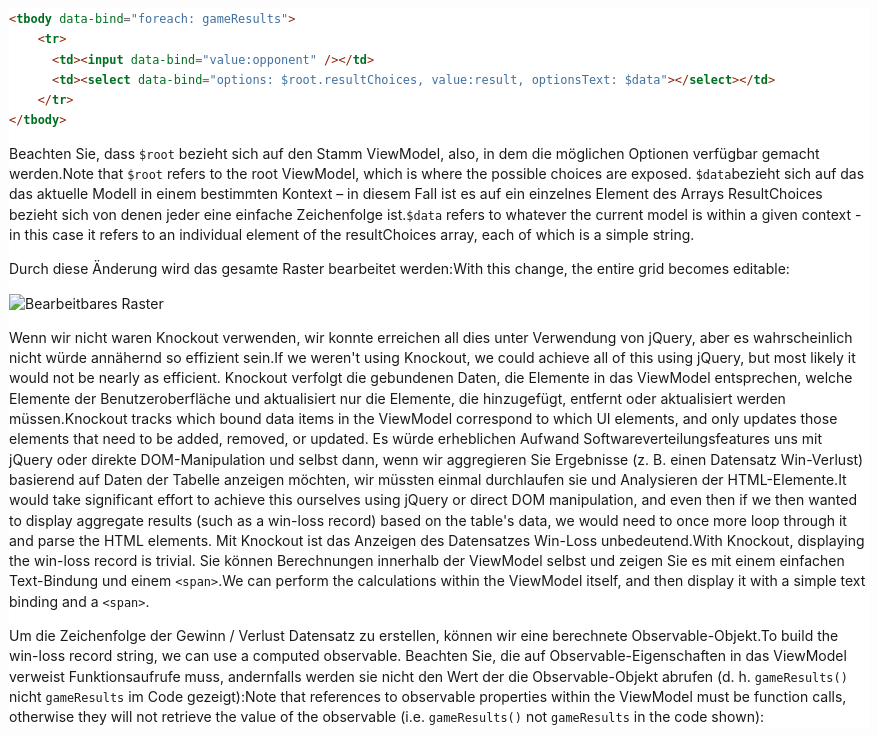 ```html
<tbody data-bind="foreach: gameResults">
    <tr>
      <td><input data-bind="value:opponent" /></td>
      <td><select data-bind="options: $root.resultChoices, value:result, optionsText: $data"></select></td>
    </tr>
</tbody>
```

<span data-ttu-id="9bbe5-195">Beachten Sie, dass `$root` bezieht sich auf den Stamm ViewModel, also, in dem die möglichen Optionen verfügbar gemacht werden.</span><span class="sxs-lookup"><span data-stu-id="9bbe5-195">Note that `$root` refers to the root ViewModel, which is where the possible choices are exposed.</span></span> <span data-ttu-id="9bbe5-196">`$data`bezieht sich auf das das aktuelle Modell in einem bestimmten Kontext – in diesem Fall ist es auf ein einzelnes Element des Arrays ResultChoices bezieht sich von denen jeder eine einfache Zeichenfolge ist.</span><span class="sxs-lookup"><span data-stu-id="9bbe5-196">`$data` refers to whatever the current model is within a given context - in this case it refers to an individual element of the resultChoices array, each of which is a simple string.</span></span>

<span data-ttu-id="9bbe5-197">Durch diese Änderung wird das gesamte Raster bearbeitet werden:</span><span class="sxs-lookup"><span data-stu-id="9bbe5-197">With this change, the entire grid becomes editable:</span></span>

![Bearbeitbares Raster](knockout/_static/editable-grid-screenshot.png)

<span data-ttu-id="9bbe5-199">Wenn wir nicht waren Knockout verwenden, wir konnte erreichen all dies unter Verwendung von jQuery, aber es wahrscheinlich nicht würde annähernd so effizient sein.</span><span class="sxs-lookup"><span data-stu-id="9bbe5-199">If we weren't using Knockout, we could achieve all of this using jQuery, but most likely it would not be nearly as efficient.</span></span> <span data-ttu-id="9bbe5-200">Knockout verfolgt die gebundenen Daten, die Elemente in das ViewModel entsprechen, welche Elemente der Benutzeroberfläche und aktualisiert nur die Elemente, die hinzugefügt, entfernt oder aktualisiert werden müssen.</span><span class="sxs-lookup"><span data-stu-id="9bbe5-200">Knockout tracks which bound data items in the ViewModel correspond to which UI elements, and only updates those elements that need to be added, removed, or updated.</span></span> <span data-ttu-id="9bbe5-201">Es würde erheblichen Aufwand Softwareverteilungsfeatures uns mit jQuery oder direkte DOM-Manipulation und selbst dann, wenn wir aggregieren Sie Ergebnisse (z. B. einen Datensatz Win-Verlust) basierend auf Daten der Tabelle anzeigen möchten, wir müssten einmal durchlaufen sie und Analysieren der HTML-Elemente.</span><span class="sxs-lookup"><span data-stu-id="9bbe5-201">It would take significant effort to achieve this ourselves using jQuery or direct DOM manipulation, and even then if we then wanted to display aggregate results (such as a win-loss record) based on the table's data, we would need to once more loop through it and parse the HTML elements.</span></span>  <span data-ttu-id="9bbe5-202">Mit Knockout ist das Anzeigen des Datensatzes Win-Loss unbedeutend.</span><span class="sxs-lookup"><span data-stu-id="9bbe5-202">With Knockout, displaying the win-loss record is trivial.</span></span> <span data-ttu-id="9bbe5-203">Sie können Berechnungen innerhalb der ViewModel selbst und zeigen Sie es mit einem einfachen Text-Bindung und einem `<span>`.</span><span class="sxs-lookup"><span data-stu-id="9bbe5-203">We can perform the calculations within the ViewModel itself, and then display it with a simple text binding and a `<span>`.</span></span>

<span data-ttu-id="9bbe5-204">Um die Zeichenfolge der Gewinn / Verlust Datensatz zu erstellen, können wir eine berechnete Observable-Objekt.</span><span class="sxs-lookup"><span data-stu-id="9bbe5-204">To build the win-loss record string, we can use a computed observable.</span></span> <span data-ttu-id="9bbe5-205">Beachten Sie, die auf Observable-Eigenschaften in das ViewModel verweist Funktionsaufrufe muss, andernfalls werden sie nicht den Wert der die Observable-Objekt abrufen (d. h. `gameResults()` nicht `gameResults` im Code gezeigt):</span><span class="sxs-lookup"><span data-stu-id="9bbe5-205">Note that references to observable properties within the ViewModel must be function calls, otherwise they will not retrieve the value of the observable (i.e. `gameResults()` not `gameResults` in the code shown):</span></span>
